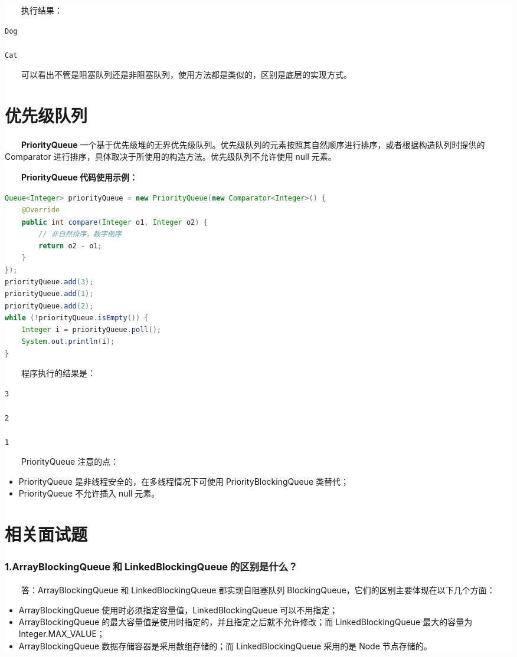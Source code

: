 &emsp;&emsp;执行结果：
```xml
Dog

Cat
```

&emsp;&emsp;可以看出不管是阻塞队列还是非阻塞队列，使用方法都是类似的，区别是底层的实现方式。

# 优先级队列

&emsp;&emsp;**PriorityQueue** 一个基于优先级堆的无界优先级队列。优先级队列的元素按照其自然顺序进行排序，或者根据构造队列时提供的 Comparator 进行排序，具体取决于所使用的构造方法。优先级队列不允许使用 null 元素。

&emsp;&emsp;**PriorityQueue 代码使用示例：**
```java
Queue<Integer> priorityQueue = new PriorityQueue(new Comparator<Integer>() {
    @Override
    public int compare(Integer o1, Integer o2) {
        // 非自然排序，数字倒序
        return o2 - o1;
    }
});
priorityQueue.add(3);
priorityQueue.add(1);
priorityQueue.add(2);
while (!priorityQueue.isEmpty()) {
    Integer i = priorityQueue.poll();
    System.out.println(i);
}
```

&emsp;&emsp;程序执行的结果是：
```xml
3

2

1
```

&emsp;&emsp;PriorityQueue 注意的点：

 - PriorityQueue 是非线程安全的，在多线程情况下可使用 PriorityBlockingQueue 类替代；
 - PriorityQueue 不允许插入 null 元素。

# 相关面试题

### 1.ArrayBlockingQueue 和 LinkedBlockingQueue 的区别是什么？

&emsp;&emsp;答：ArrayBlockingQueue 和 LinkedBlockingQueue 都实现自阻塞队列 BlockingQueue，它们的区别主要体现在以下几个方面：

 - ArrayBlockingQueue 使用时必须指定容量值，LinkedBlockingQueue 可以不用指定；
 - ArrayBlockingQueue 的最大容量值是使用时指定的，并且指定之后就不允许修改；而 LinkedBlockingQueue 最大的容量为 Integer.MAX_VALUE；
 - ArrayBlockingQueue 数据存储容器是采用数组存储的；而 LinkedBlockingQueue 采用的是 Node 节点存储的。
